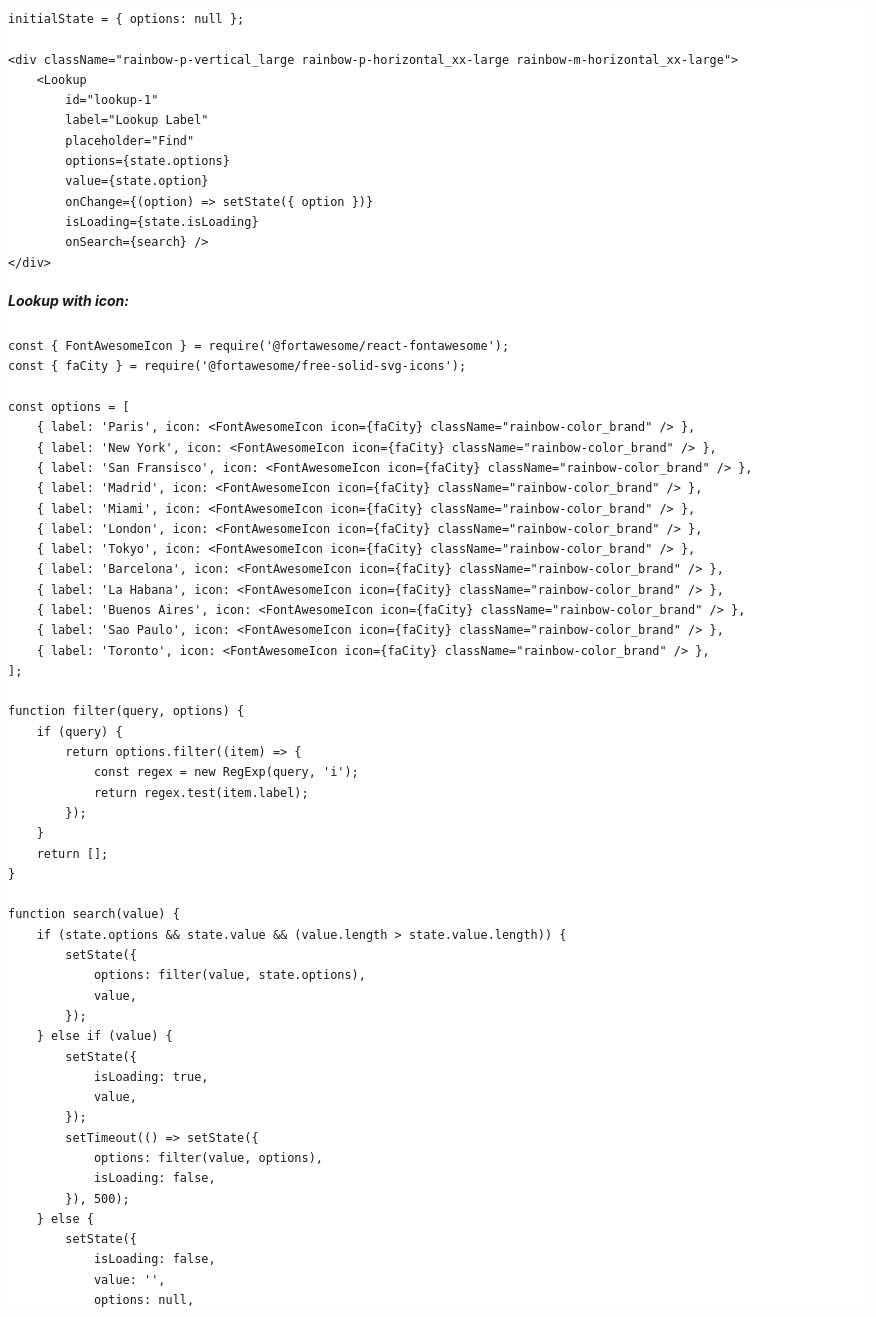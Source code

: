     initialState = { options: null };

    <div className="rainbow-p-vertical_large rainbow-p-horizontal_xx-large rainbow-m-horizontal_xx-large">
        <Lookup
            id="lookup-1"
            label="Lookup Label"
            placeholder="Find"
            options={state.options}
            value={state.option}
            onChange={(option) => setState({ option })}
            isLoading={state.isLoading}
            onSearch={search} />
    </div>

##### Lookup with icon:

    const { FontAwesomeIcon } = require('@fortawesome/react-fontawesome');
    const { faCity } = require('@fortawesome/free-solid-svg-icons');

    const options = [
        { label: 'Paris', icon: <FontAwesomeIcon icon={faCity} className="rainbow-color_brand" /> },
        { label: 'New York', icon: <FontAwesomeIcon icon={faCity} className="rainbow-color_brand" /> },
        { label: 'San Fransisco', icon: <FontAwesomeIcon icon={faCity} className="rainbow-color_brand" /> },
        { label: 'Madrid', icon: <FontAwesomeIcon icon={faCity} className="rainbow-color_brand" /> },
        { label: 'Miami', icon: <FontAwesomeIcon icon={faCity} className="rainbow-color_brand" /> },
        { label: 'London', icon: <FontAwesomeIcon icon={faCity} className="rainbow-color_brand" /> },
        { label: 'Tokyo', icon: <FontAwesomeIcon icon={faCity} className="rainbow-color_brand" /> },
        { label: 'Barcelona', icon: <FontAwesomeIcon icon={faCity} className="rainbow-color_brand" /> },
        { label: 'La Habana', icon: <FontAwesomeIcon icon={faCity} className="rainbow-color_brand" /> },
        { label: 'Buenos Aires', icon: <FontAwesomeIcon icon={faCity} className="rainbow-color_brand" /> },
        { label: 'Sao Paulo', icon: <FontAwesomeIcon icon={faCity} className="rainbow-color_brand" /> },
        { label: 'Toronto', icon: <FontAwesomeIcon icon={faCity} className="rainbow-color_brand" /> },
    ];

    function filter(query, options) {
        if (query) {
            return options.filter((item) => {
                const regex = new RegExp(query, 'i');
                return regex.test(item.label);
            });
        }
        return [];
    }

    function search(value) {
        if (state.options && state.value && (value.length > state.value.length)) {
            setState({
                options: filter(value, state.options),
                value,
            });
        } else if (value) {
            setState({
                isLoading: true,
                value,
            });
            setTimeout(() => setState({
                options: filter(value, options),
                isLoading: false,
            }), 500);
        } else {
            setState({
                isLoading: false,
                value: '',
                options: null,
